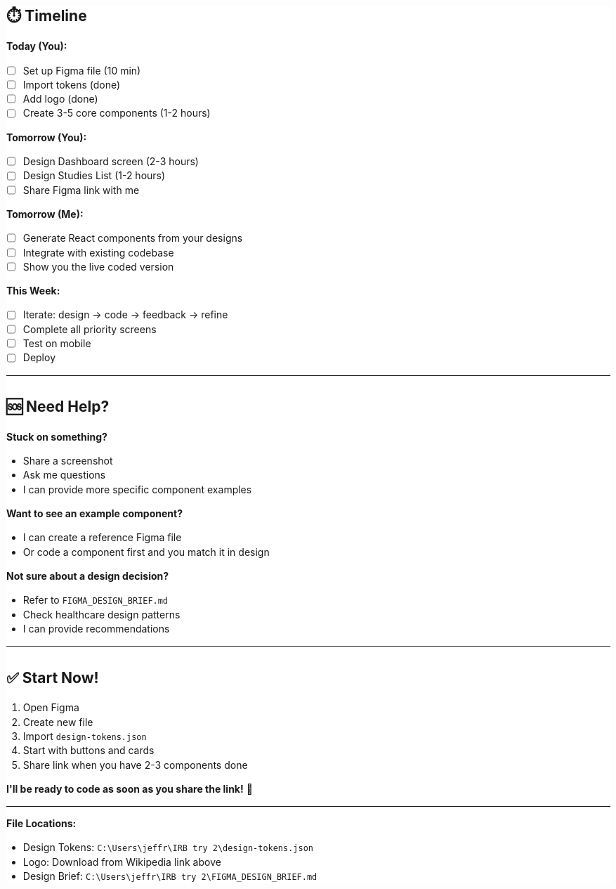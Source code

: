 
## ⏱️ Timeline

**Today (You):**
- [ ] Set up Figma file (10 min)
- [ ] Import tokens (done)
- [ ] Add logo (done)
- [ ] Create 3-5 core components (1-2 hours)

**Tomorrow (You):**
- [ ] Design Dashboard screen (2-3 hours)
- [ ] Design Studies List (1-2 hours)
- [ ] Share Figma link with me

**Tomorrow (Me):**
- [ ] Generate React components from your designs
- [ ] Integrate with existing codebase
- [ ] Show you the live coded version

**This Week:**
- [ ] Iterate: design → code → feedback → refine
- [ ] Complete all priority screens
- [ ] Test on mobile
- [ ] Deploy

---

## 🆘 Need Help?

**Stuck on something?**
- Share a screenshot
- Ask me questions
- I can provide more specific component examples

**Want to see an example component?**
- I can create a reference Figma file
- Or code a component first and you match it in design

**Not sure about a design decision?**
- Refer to `FIGMA_DESIGN_BRIEF.md`
- Check healthcare design patterns
- I can provide recommendations

---

## ✅ Start Now!

1. Open Figma
2. Create new file
3. Import `design-tokens.json`
4. Start with buttons and cards
5. Share link when you have 2-3 components done

**I'll be ready to code as soon as you share the link!** 🚀

---

**File Locations:**
- Design Tokens: `C:\Users\jeffr\IRB try 2\design-tokens.json`
- Logo: Download from Wikipedia link above
- Design Brief: `C:\Users\jeffr\IRB try 2\FIGMA_DESIGN_BRIEF.md`
